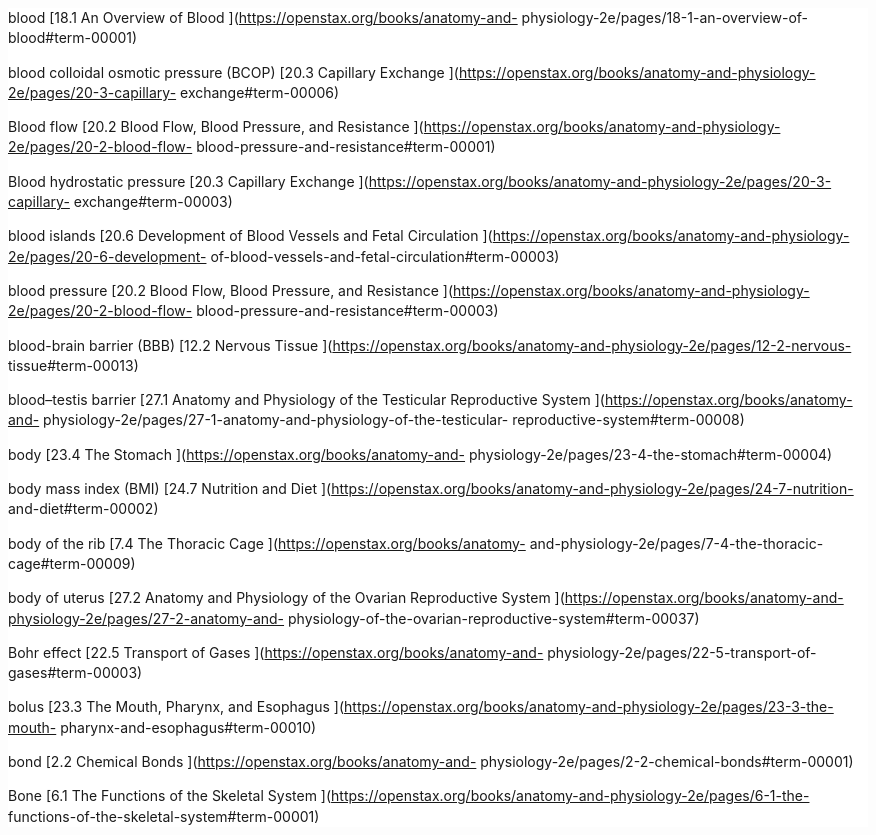 blood [18.1 An Overview of Blood ](https://openstax.org/books/anatomy-and-
physiology-2e/pages/18-1-an-overview-of-blood#term-00001)

blood colloidal osmotic pressure (BCOP) [20.3 Capillary Exchange
](https://openstax.org/books/anatomy-and-physiology-2e/pages/20-3-capillary-
exchange#term-00006)

Blood flow [20.2 Blood Flow, Blood Pressure, and Resistance
](https://openstax.org/books/anatomy-and-physiology-2e/pages/20-2-blood-flow-
blood-pressure-and-resistance#term-00001)

Blood hydrostatic pressure [20.3 Capillary Exchange
](https://openstax.org/books/anatomy-and-physiology-2e/pages/20-3-capillary-
exchange#term-00003)

blood islands [20.6 Development of Blood Vessels and Fetal Circulation
](https://openstax.org/books/anatomy-and-physiology-2e/pages/20-6-development-
of-blood-vessels-and-fetal-circulation#term-00003)

blood pressure [20.2 Blood Flow, Blood Pressure, and Resistance
](https://openstax.org/books/anatomy-and-physiology-2e/pages/20-2-blood-flow-
blood-pressure-and-resistance#term-00003)

blood-brain barrier (BBB) [12.2 Nervous Tissue
](https://openstax.org/books/anatomy-and-physiology-2e/pages/12-2-nervous-
tissue#term-00013)

blood–testis barrier [27.1 Anatomy and Physiology of the Testicular
Reproductive System ](https://openstax.org/books/anatomy-and-
physiology-2e/pages/27-1-anatomy-and-physiology-of-the-testicular-
reproductive-system#term-00008)

body [23.4 The Stomach ](https://openstax.org/books/anatomy-and-
physiology-2e/pages/23-4-the-stomach#term-00004)

body mass index (BMI) [24.7 Nutrition and Diet
](https://openstax.org/books/anatomy-and-physiology-2e/pages/24-7-nutrition-
and-diet#term-00002)

body of the rib [7.4 The Thoracic Cage ](https://openstax.org/books/anatomy-
and-physiology-2e/pages/7-4-the-thoracic-cage#term-00009)

body of uterus [27.2 Anatomy and Physiology of the Ovarian Reproductive System
](https://openstax.org/books/anatomy-and-physiology-2e/pages/27-2-anatomy-and-
physiology-of-the-ovarian-reproductive-system#term-00037)

Bohr effect [22.5 Transport of Gases ](https://openstax.org/books/anatomy-and-
physiology-2e/pages/22-5-transport-of-gases#term-00003)

bolus [23.3 The Mouth, Pharynx, and Esophagus
](https://openstax.org/books/anatomy-and-physiology-2e/pages/23-3-the-mouth-
pharynx-and-esophagus#term-00010)

bond [2.2 Chemical Bonds ](https://openstax.org/books/anatomy-and-
physiology-2e/pages/2-2-chemical-bonds#term-00001)

Bone [6.1 The Functions of the Skeletal System
](https://openstax.org/books/anatomy-and-physiology-2e/pages/6-1-the-
functions-of-the-skeletal-system#term-00001)
